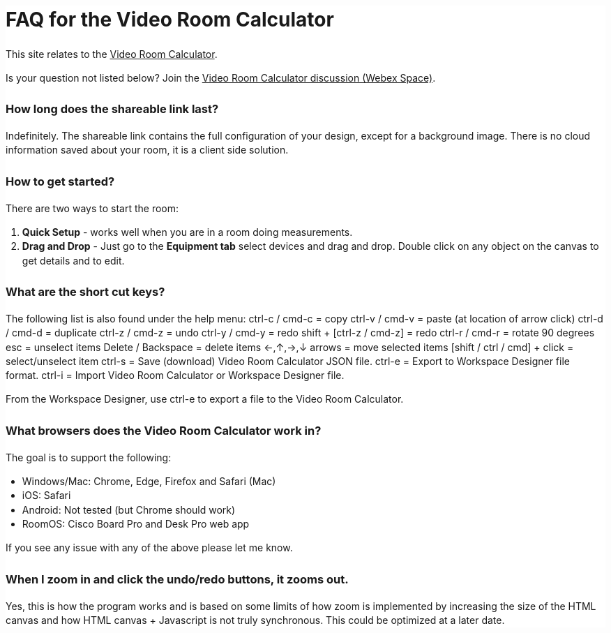 # FAQ for the Video Room Calculator

This site relates to the [Video Room Calculator](https://collabexperience.com).

Is your question not listed below? Join the [Video Room Calculator discussion (Webex Space)](https://eurl.io/#4d-kKP6l1).

###  How long does the shareable link last?
Indefinitely. The shareable link contains the full configuration of your design, except for a background image.  There is no cloud information saved about your room, it is a client side solution.

###  How to get started?
There are two ways to start the room:
1) **Quick Setup** - works well when you are in a room doing measurements.
2) **Drag and Drop** - Just go to the **Equipment tab** select devices and drag and drop.
Double click on any object on the canvas to get details and to edit.

### What are the short cut keys?
The following list is also found under the help menu:
ctrl-c / cmd-c = copy
ctrl-v / cmd-v = paste (at location of arrow click)
ctrl-d / cmd-d = duplicate
ctrl-z / cmd-z = undo
ctrl-y / cmd-y = redo
shift + [ctrl-z / cmd-z] = redo
ctrl-r / cmd-r = rotate 90 degrees
esc = unselect items
Delete / Backspace = delete items
←,↑,→,↓ arrows = move selected items
[shift / ctrl / cmd] + click = select/unselect item
ctrl-s = Save (download) Video Room Calculator JSON file.
ctrl-e = Export to Workspace Designer file format.
ctrl-i = Import Video Room Calculator or Workspace Designer file.

From the Workspace Designer, use ctrl-e to export a file to the Video Room Calculator.

### What browsers does the Video Room Calculator work in?
The goal is to support the following:
- Windows/Mac: Chrome, Edge, Firefox and Safari (Mac)
- iOS: Safari
- Android: Not tested (but Chrome should work)
- RoomOS: Cisco Board Pro and Desk Pro web app

If you see any issue with any of the above please let me know.

### When I zoom in and click the undo/redo buttons, it zooms out.
Yes, this is how the program works and is based on some limits of how zoom is implemented by increasing the size of the HTML canvas and how HTML canvas + Javascript is not truly synchronous. This could be optimized at a later date.
